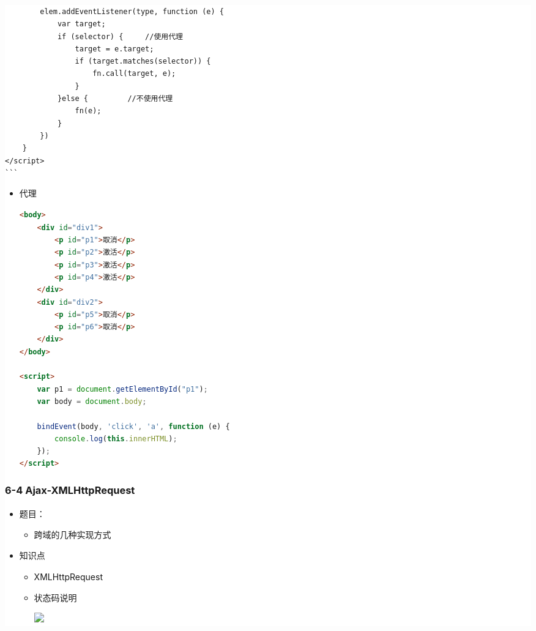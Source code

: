             elem.addEventListener(type, function (e) {
                var target;
                if (selector) {     //使用代理
                    target = e.target;
                    if (target.matches(selector)) {
                        fn.call(target, e);
                    }
                }else {         //不使用代理
                    fn(e);
                }
            })
        }
    </script>
    ```

  * 代理

    ```html
    <body>
        <div id="div1">
            <p id="p1">取消</p>
            <p id="p2">激活</p>
            <p id="p3">激活</p>
            <p id="p4">激活</p>
        </div>
        <div id="div2">
            <p id="p5">取消</p>
            <p id="p6">取消</p>
        </div>
    </body>
    
    <script>
        var p1 = document.getElementById("p1");
        var body = document.body;
    
        bindEvent(body, 'click', 'a', function (e) {
            console.log(this.innerHTML);
        });
    </script>
    ```

### 6-4 Ajax-XMLHttpRequest

* 题目：

  * 跨域的几种实现方式

* 知识点

  * XMLHttpRequest

  * 状态码说明

    ![](http://static.zybuluo.com/vermouth9/wyzylnflb9s3cge5grhdsmh9/image.png)
